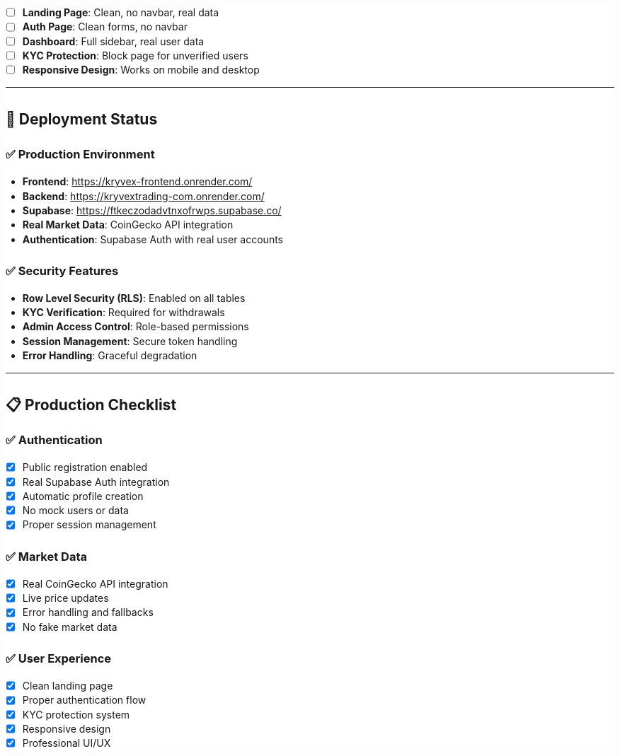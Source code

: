 - [ ] **Landing Page**: Clean, no navbar, real data
- [ ] **Auth Page**: Clean forms, no navbar
- [ ] **Dashboard**: Full sidebar, real user data
- [ ] **KYC Protection**: Block page for unverified users
- [ ] **Responsive Design**: Works on mobile and desktop

---

## 🚀 **Deployment Status**

### **✅ Production Environment**

- **Frontend**: https://kryvex-frontend.onrender.com/
- **Backend**: https://kryvextrading-com.onrender.com/
- **Supabase**: https://ftkeczodadvtnxofrwps.supabase.co/
- **Real Market Data**: CoinGecko API integration
- **Authentication**: Supabase Auth with real user accounts

### **✅ Security Features**

- **Row Level Security (RLS)**: Enabled on all tables
- **KYC Verification**: Required for withdrawals
- **Admin Access Control**: Role-based permissions
- **Session Management**: Secure token handling
- **Error Handling**: Graceful degradation

---

## 📋 **Production Checklist**

### **✅ Authentication**
- [x] Public registration enabled
- [x] Real Supabase Auth integration
- [x] Automatic profile creation
- [x] No mock users or data
- [x] Proper session management

### **✅ Market Data**
- [x] Real CoinGecko API integration
- [x] Live price updates
- [x] Error handling and fallbacks
- [x] No fake market data

### **✅ User Experience**
- [x] Clean landing page
- [x] Proper authentication flow
- [x] KYC protection system
- [x] Responsive design
- [x] Professional UI/UX
